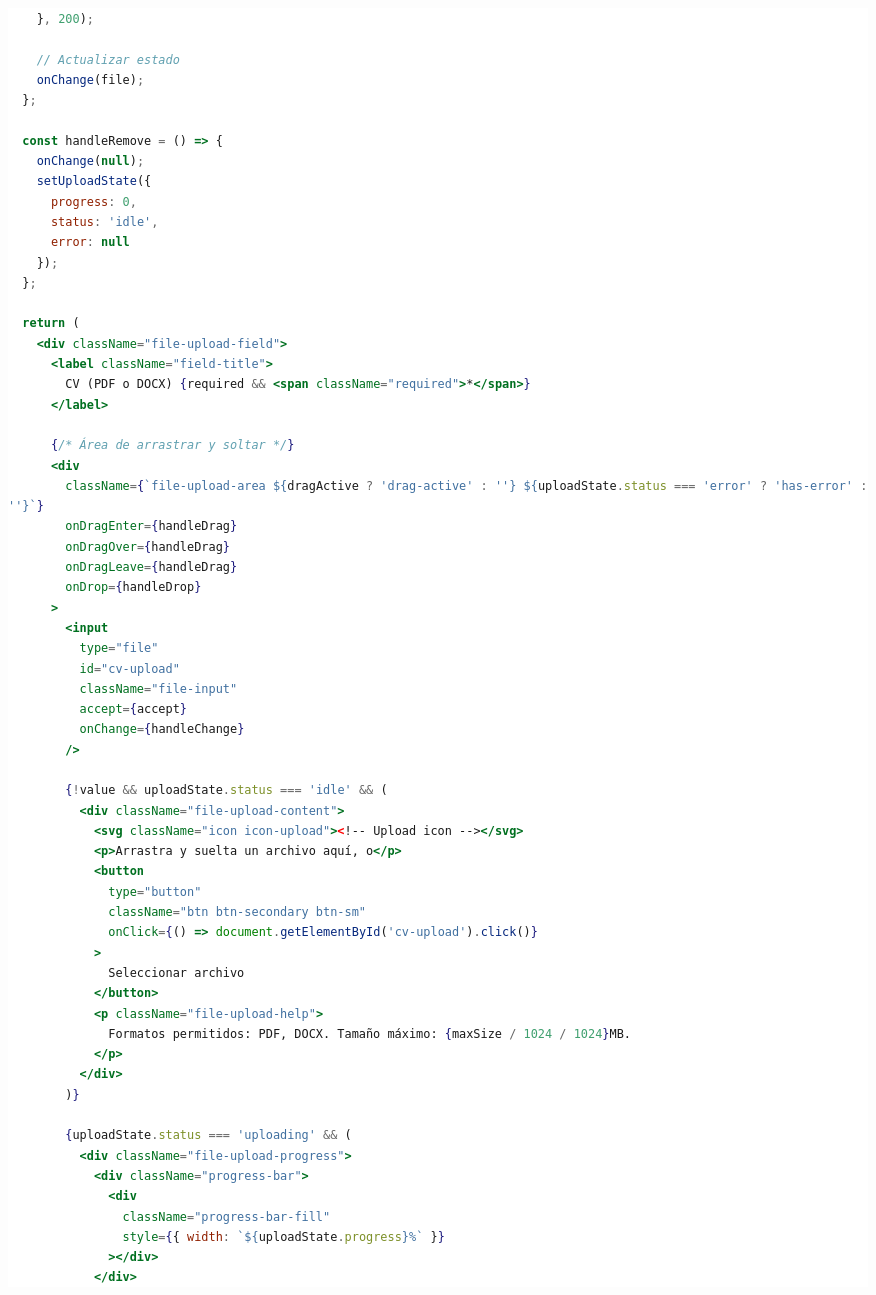 ```jsx
    }, 200);
    
    // Actualizar estado
    onChange(file);
  };
  
  const handleRemove = () => {
    onChange(null);
    setUploadState({
      progress: 0,
      status: 'idle',
      error: null
    });
  };
  
  return (
    <div className="file-upload-field">
      <label className="field-title">
        CV (PDF o DOCX) {required && <span className="required">*</span>}
      </label>
      
      {/* Área de arrastrar y soltar */}
      <div 
        className={`file-upload-area ${dragActive ? 'drag-active' : ''} ${uploadState.status === 'error' ? 'has-error' : ''}`}
        onDragEnter={handleDrag}
        onDragOver={handleDrag}
        onDragLeave={handleDrag}
        onDrop={handleDrop}
      >
        <input 
          type="file" 
          id="cv-upload" 
          className="file-input" 
          accept={accept}
          onChange={handleChange}
        />
        
        {!value && uploadState.status === 'idle' && (
          <div className="file-upload-content">
            <svg className="icon icon-upload"><!-- Upload icon --></svg>
            <p>Arrastra y suelta un archivo aquí, o</p>
            <button 
              type="button" 
              className="btn btn-secondary btn-sm"
              onClick={() => document.getElementById('cv-upload').click()}
            >
              Seleccionar archivo
            </button>
            <p className="file-upload-help">
              Formatos permitidos: PDF, DOCX. Tamaño máximo: {maxSize / 1024 / 1024}MB.
            </p>
          </div>
        )}
        
        {uploadState.status === 'uploading' && (
          <div className="file-upload-progress">
            <div className="progress-bar">
              <div 
                className="progress-bar-fill" 
                style={{ width: `${uploadState.progress}%` }}
              ></div>
            </div>
```